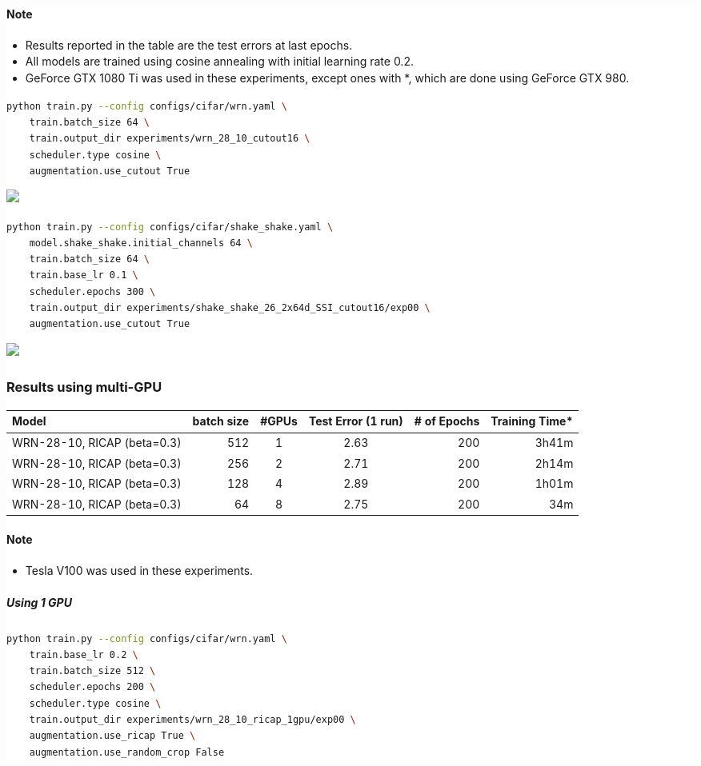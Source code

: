 #### Note

* Results reported in the table are the test errors at last epochs.
* All models are trained using cosine annealing with initial learning rate 0.2.
* GeForce GTX 1080 Ti was used in these experiments, except ones with *, which are done using GeForce GTX 980.

```bash
python train.py --config configs/cifar/wrn.yaml \
    train.batch_size 64 \
    train.output_dir experiments/wrn_28_10_cutout16 \
    scheduler.type cosine \
    augmentation.use_cutout True
```

![](figures/cifar10/WRN-28-10_Cutout_16.png)

```bash
python train.py --config configs/cifar/shake_shake.yaml \
    model.shake_shake.initial_channels 64 \
    train.batch_size 64 \
    train.base_lr 0.1 \
    scheduler.epochs 300 \
    train.output_dir experiments/shake_shake_26_2x64d_SSI_cutout16/exp00 \
    augmentation.use_cutout True
```

![](figures/cifar10/shake-shake-26_2x64d_Cutout_16.png)



### Results using multi-GPU

| Model                       | batch size | #GPUs | Test Error (1 run) | # of Epochs | Training Time* |
|:----------------------------|-----------:|:-----:|:------------------:|------------:|---------------:|
| WRN-28-10, RICAP (beta=0.3) |     512    |   1   |        2.63        |      200    |      3h41m     |
| WRN-28-10, RICAP (beta=0.3) |     256    |   2   |        2.71        |      200    |      2h14m     |
| WRN-28-10, RICAP (beta=0.3) |     128    |   4   |        2.89        |      200    |      1h01m     |
| WRN-28-10, RICAP (beta=0.3) |      64    |   8   |        2.75        |      200    |        34m     |

#### Note

* Tesla V100 was used in these experiments.


##### Using 1 GPU

```bash
python train.py --config configs/cifar/wrn.yaml \
    train.base_lr 0.2 \
    train.batch_size 512 \
    scheduler.epochs 200 \
    scheduler.type cosine \
    train.output_dir experiments/wrn_28_10_ricap_1gpu/exp00 \
    augmentation.use_ricap True \
    augmentation.use_random_crop False
```
